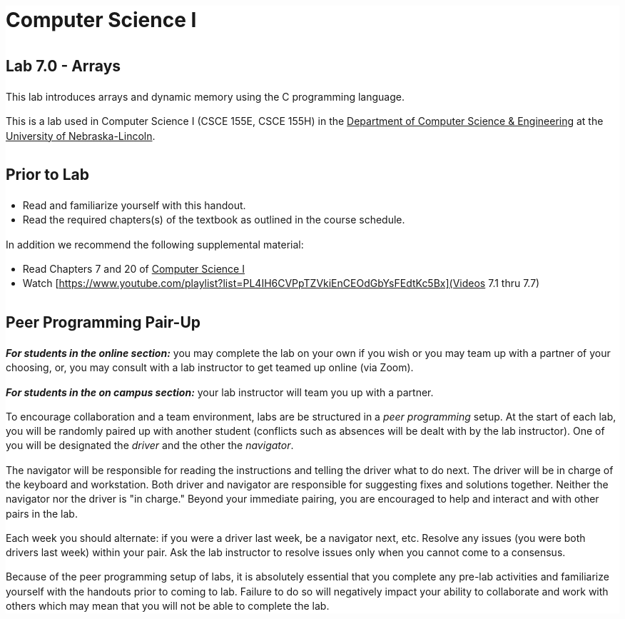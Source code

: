 # Computer Science I
## Lab 7.0 - Arrays

This lab introduces arrays and dynamic memory using the C programming
language.

This is a lab used in Computer Science I (CSCE 155E, CSCE 155H) in the [Department of Computer Science & Engineering](https://cse.unl.edu) at the [University of Nebraska-Lincoln](https://unl.edu).

## Prior to Lab

* Read and familiarize yourself with this handout.
* Read the required chapters(s) of the textbook as
  outlined in the course schedule.

In addition we recommend the following supplemental material:

* Read Chapters 7 and 20 of [Computer Science I](https://bitbucket.org/chrisbourke/computersciencei/src/master/ComputerScienceOne.pdf)
* Watch [https://www.youtube.com/playlist?list=PL4IH6CVPpTZVkiEnCEOdGbYsFEdtKc5Bx](Videos 7.1 thru 7.7)

## Peer Programming Pair-Up

***For students in the online section:*** you may complete
the lab on your own if you wish or you may team up with a partner
of your choosing, or, you may consult with a lab instructor to get
teamed up online (via Zoom).

***For students in the on campus section:*** your lab instructor
will team you up with a partner.  

To encourage collaboration and a team environment, labs are be
structured in a *peer programming* setup.  At the start of
each lab, you will be randomly paired up with another student
(conflicts such as absences will be dealt with by the lab instructor).
One of you will be designated the *driver* and the other
the *navigator*.  

The navigator will be responsible for reading the instructions and
telling the driver what to do next.  The driver will be in charge of the
keyboard and workstation.  Both driver and navigator are responsible
for suggesting fixes and solutions together.  Neither the navigator
nor the driver is "in charge."  Beyond your immediate pairing, you
are encouraged to help and interact and with other pairs in the lab.

Each week you should alternate: if you were a driver last week,
be a navigator next, etc.  Resolve any issues (you were both drivers
last week) within your pair.  Ask the lab instructor to resolve issues
only when you cannot come to a consensus.  

Because of the peer programming setup of labs, it is absolutely
essential that you complete any pre-lab activities and familiarize
yourself with the handouts prior to coming to lab.  Failure to do
so will negatively impact your ability to collaborate and work with
others which may mean that you will not be able to complete the
lab.  
